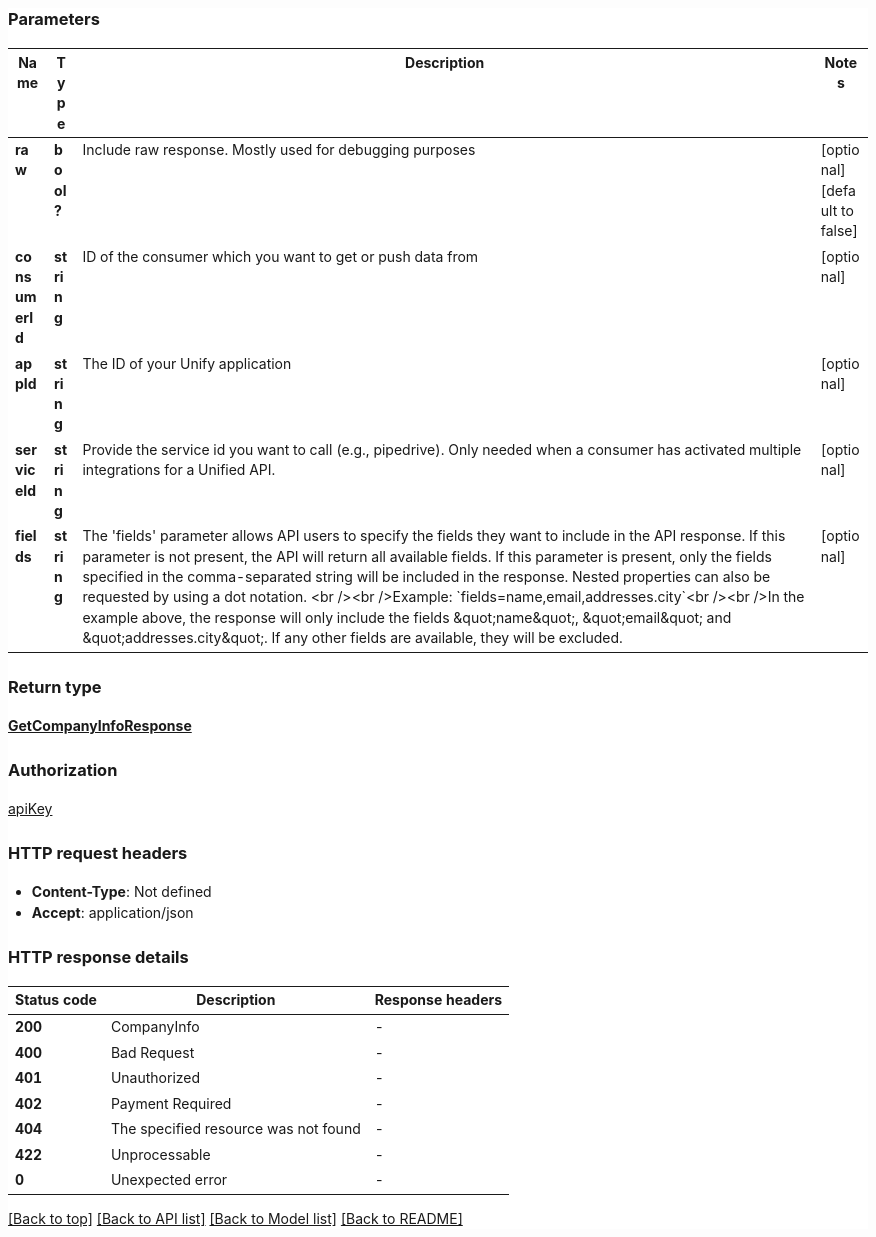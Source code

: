 ### Parameters

Name | Type | Description  | Notes
------------- | ------------- | ------------- | -------------
 **raw** | **bool?**| Include raw response. Mostly used for debugging purposes | [optional] [default to false]
 **consumerId** | **string**| ID of the consumer which you want to get or push data from | [optional] 
 **appId** | **string**| The ID of your Unify application | [optional] 
 **serviceId** | **string**| Provide the service id you want to call (e.g., pipedrive). Only needed when a consumer has activated multiple integrations for a Unified API. | [optional] 
 **fields** | **string**| The &#39;fields&#39; parameter allows API users to specify the fields they want to include in the API response. If this parameter is not present, the API will return all available fields. If this parameter is present, only the fields specified in the comma-separated string will be included in the response. Nested properties can also be requested by using a dot notation. &lt;br /&gt;&lt;br /&gt;Example: &#x60;fields&#x3D;name,email,addresses.city&#x60;&lt;br /&gt;&lt;br /&gt;In the example above, the response will only include the fields \&quot;name\&quot;, \&quot;email\&quot; and \&quot;addresses.city\&quot;. If any other fields are available, they will be excluded. | [optional] 

### Return type

[**GetCompanyInfoResponse**](GetCompanyInfoResponse.md)

### Authorization

[apiKey](../README.md#apiKey)

### HTTP request headers

 - **Content-Type**: Not defined
 - **Accept**: application/json


### HTTP response details
| Status code | Description | Response headers |
|-------------|-------------|------------------|
| **200** | CompanyInfo |  -  |
| **400** | Bad Request |  -  |
| **401** | Unauthorized |  -  |
| **402** | Payment Required |  -  |
| **404** | The specified resource was not found |  -  |
| **422** | Unprocessable |  -  |
| **0** | Unexpected error |  -  |

[[Back to top]](#) [[Back to API list]](../README.md#documentation-for-api-endpoints) [[Back to Model list]](../README.md#documentation-for-models) [[Back to README]](../README.md)
